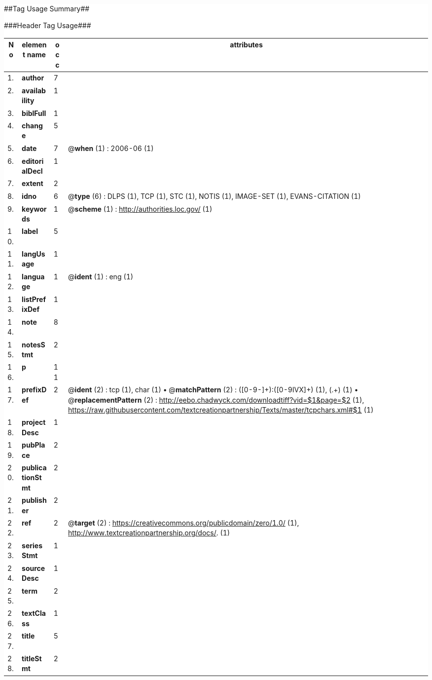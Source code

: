 ##Tag Usage Summary##

###Header Tag Usage###

|No|element name|occ|attributes|
|---|---|---|---|
|1.|__author__|7||
|2.|__availability__|1||
|3.|__biblFull__|1||
|4.|__change__|5||
|5.|__date__|7| @__when__ (1) : 2006-06 (1)|
|6.|__editorialDecl__|1||
|7.|__extent__|2||
|8.|__idno__|6| @__type__ (6) : DLPS (1), TCP (1), STC (1), NOTIS (1), IMAGE-SET (1), EVANS-CITATION (1)|
|9.|__keywords__|1| @__scheme__ (1) : http://authorities.loc.gov/ (1)|
|10.|__label__|5||
|11.|__langUsage__|1||
|12.|__language__|1| @__ident__ (1) : eng (1)|
|13.|__listPrefixDef__|1||
|14.|__note__|8||
|15.|__notesStmt__|2||
|16.|__p__|11||
|17.|__prefixDef__|2| @__ident__ (2) : tcp (1), char (1)  •  @__matchPattern__ (2) : ([0-9\-]+):([0-9IVX]+) (1), (.+) (1)  •  @__replacementPattern__ (2) : http://eebo.chadwyck.com/downloadtiff?vid=$1&page=$2 (1), https://raw.githubusercontent.com/textcreationpartnership/Texts/master/tcpchars.xml#$1 (1)|
|18.|__projectDesc__|1||
|19.|__pubPlace__|2||
|20.|__publicationStmt__|2||
|21.|__publisher__|2||
|22.|__ref__|2| @__target__ (2) : https://creativecommons.org/publicdomain/zero/1.0/ (1), http://www.textcreationpartnership.org/docs/. (1)|
|23.|__seriesStmt__|1||
|24.|__sourceDesc__|1||
|25.|__term__|2||
|26.|__textClass__|1||
|27.|__title__|5||
|28.|__titleStmt__|2||
